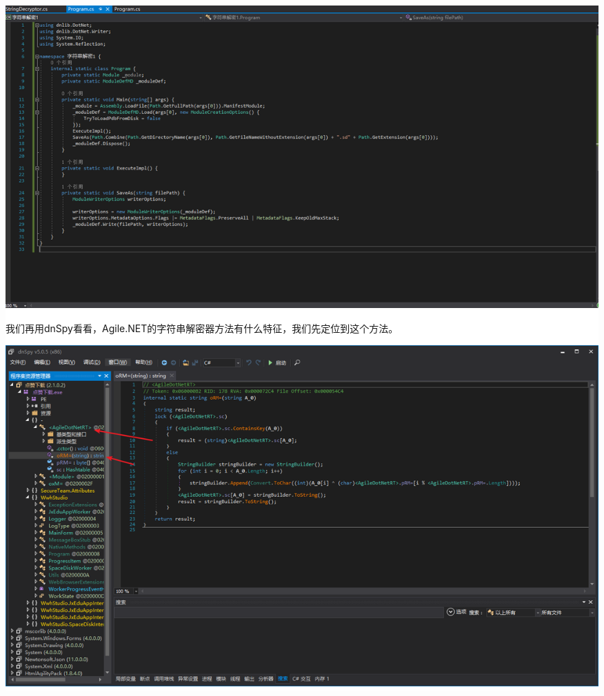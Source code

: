 ![字符串解密1-1](./字符串解密1-1.png)

我们再用dnSpy看看，Agile.NET的字符串解密器方法有什么特征，我们先定位到这个方法。

![Agile.NET字符串解密器方法-2](./Agile.NET字符串解密器方法-2.png)
